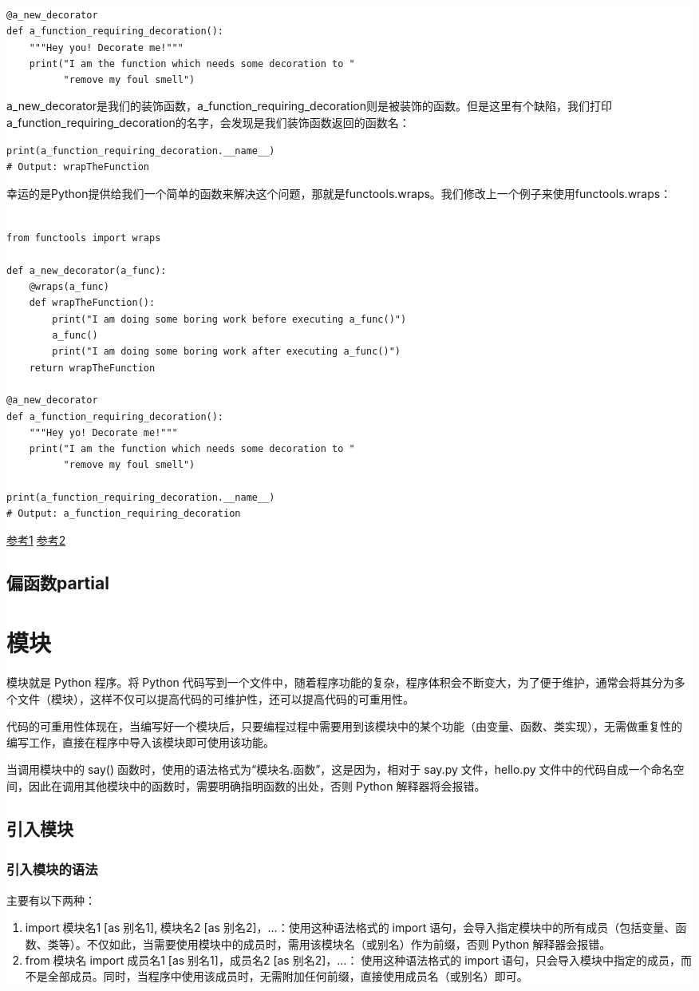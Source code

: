 ```
@a_new_decorator
def a_function_requiring_decoration():
    """Hey you! Decorate me!"""
    print("I am the function which needs some decoration to "
          "remove my foul smell")
```
a_new_decorator是我们的装饰函数，a_function_requiring_decoration则是被装饰的函数。但是这里有个缺陷，我们打印a_function_requiring_decoration的名字，会发现是我们装饰函数返回的函数名：
```
print(a_function_requiring_decoration.__name__)
# Output: wrapTheFunction
```
幸运的是Python提供给我们一个简单的函数来解决这个问题，那就是functools.wraps。我们修改上一个例子来使用functools.wraps：
```

from functools import wraps
 
def a_new_decorator(a_func):
    @wraps(a_func)
    def wrapTheFunction():
        print("I am doing some boring work before executing a_func()")
        a_func()
        print("I am doing some boring work after executing a_func()")
    return wrapTheFunction
 
@a_new_decorator
def a_function_requiring_decoration():
    """Hey yo! Decorate me!"""
    print("I am the function which needs some decoration to "
          "remove my foul smell")
 
print(a_function_requiring_decoration.__name__)
# Output: a_function_requiring_decoration
```

[参考1](http://c.biancheng.net/view/2270.html)
[参考2](https://www.runoob.com/w3cnote/python-func-decorators.html)
## 偏函数partial

# 模块
模块就是 Python 程序。将 Python 代码写到一个文件中，随着程序功能的复杂，程序体积会不断变大，为了便于维护，通常会将其分为多个文件（模块），这样不仅可以提高代码的可维护性，还可以提高代码的可重用性。

代码的可重用性体现在，当编写好一个模块后，只要编程过程中需要用到该模块中的某个功能（由变量、函数、类实现），无需做重复性的编写工作，直接在程序中导入该模块即可使用该功能。

当调用模块中的 say() 函数时，使用的语法格式为“模块名.函数”，这是因为，相对于 say.py 文件，hello.py 文件中的代码自成一个命名空间，因此在调用其他模块中的函数时，需要明确指明函数的出处，否则 Python 解释器将会报错。

## 引入模块
### 引入模块的语法
主要有以下两种：
1. import 模块名1 [as 别名1], 模块名2 [as 别名2]，…：使用这种语法格式的 import 语句，会导入指定模块中的所有成员（包括变量、函数、类等）。不仅如此，当需要使用模块中的成员时，需用该模块名（或别名）作为前缀，否则 Python 解释器会报错。
2. from 模块名 import 成员名1 [as 别名1]，成员名2 [as 别名2]，…： 使用这种语法格式的 import 语句，只会导入模块中指定的成员，而不是全部成员。同时，当程序中使用该成员时，无需附加任何前缀，直接使用成员名（或别名）即可。
